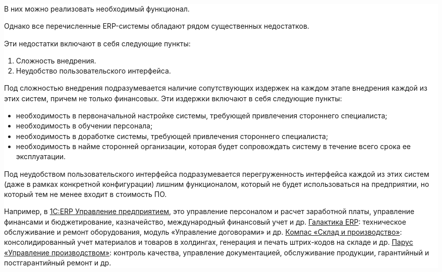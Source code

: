 <p>В них можно реализовать 
необходимый функционал.</p>

<p>Однако все перечисленные 
ERP-системы обладают рядом существенных 
недостатков.</p>

<p>Эти недостатки включают 
в себя следующие пункты:</p>

<ol>
<li>Сложность внедрения.</li>

<li>Неудобство пользовательского интерфейса.</li>
</ol>

<p>Под сложностью внедрения 
подразумевается наличие сопутствующих издержек 
на каждом этапе внедрения каждой из этих систем, 
причем не только финансовых. Эти издержки 
включают в себя следующие пункты:</p>

<ul>
<li>необходимость в первоначальной настройке 
системы, требующей привлечения стороннего 
специалиста;</li>

<li>необходимость в обучении персонала;</li>

<li>необходимость в доработке системы, 
требующей привлечения стороннего специалиста;</li>

<li>необходимость в найме сторонней организации, 
которая будет сопровождать систему в течение 
всего срока ее эксплуатации.</li>
</ul>

<p>Под неудобством 
пользовательского интерфейса подразумевается 
перегруженность интерфейса каждой из этих 
систем (даже в рамках конкретной конфигурации) 
лишним функционалом, который не будет 
использоваться на предприятии, но который тем 
не менее входит в стоимость ПО.</p>

<p>Например, 
в <a href="https://v8.1c.ru/erp/funktsionalnost-1s-erp/">1С:ERP Управление предприятием</a>, 
это управление персоналом и расчет заработной 
платы, управление финансами и бюджетирование, 
казначейство, международный финансовый учет и др.
<a href="https://galaktika.ru/erp/erp-upr">Галактика ERP</a>: 
техническое обслуживание и ремонт оборудования, 
модуль «Управление договорами» и др.
<a href="https://www.compas.ru/sklad">Компас «Склад и производство»</a>: 
консолидированный учет материалов и товаров в 
холдингах, генерация и печать штрих-кодов на 
складе и др.
<a href="https://parus.com/catalog/resheniya-dlya-opk-i-biznesa/upravlenie-proizvodstvom/">Парус «Управление производством»</a>: 
контроль качества, управление документацией, 
обслуживание продукции, гарантийный и 
постгарантийный ремонт и др.</p>
